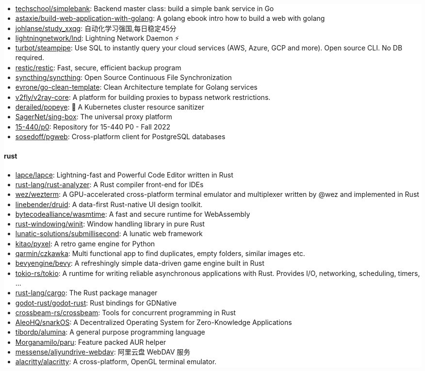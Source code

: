 * [techschool/simplebank](https://github.com/techschool/simplebank): Backend master class: build a simple bank service in Go
* [astaxie/build-web-application-with-golang](https://github.com/astaxie/build-web-application-with-golang): A golang ebook intro how to build a web with golang
* [johlanse/study_xxqg](https://github.com/johlanse/study_xxqg): 自动化学习强国,每日稳定45分
* [lightningnetwork/lnd](https://github.com/lightningnetwork/lnd): Lightning Network Daemon ⚡️
* [turbot/steampipe](https://github.com/turbot/steampipe): Use SQL to instantly query your cloud services (AWS, Azure, GCP and more). Open source CLI. No DB required.
* [restic/restic](https://github.com/restic/restic): Fast, secure, efficient backup program
* [syncthing/syncthing](https://github.com/syncthing/syncthing): Open Source Continuous File Synchronization
* [evrone/go-clean-template](https://github.com/evrone/go-clean-template): Clean Architecture template for Golang services
* [v2fly/v2ray-core](https://github.com/v2fly/v2ray-core): A platform for building proxies to bypass network restrictions.
* [derailed/popeye](https://github.com/derailed/popeye): 👀 A Kubernetes cluster resource sanitizer
* [SagerNet/sing-box](https://github.com/SagerNet/sing-box): The universal proxy platform
* [15-440/p0](https://github.com/15-440/p0): Repository for 15-440 P0 - Fall 2022
* [sosedoff/pgweb](https://github.com/sosedoff/pgweb): Cross-platform client for PostgreSQL databases

#### rust
* [lapce/lapce](https://github.com/lapce/lapce): Lightning-fast and Powerful Code Editor written in Rust
* [rust-lang/rust-analyzer](https://github.com/rust-lang/rust-analyzer): A Rust compiler front-end for IDEs
* [wez/wezterm](https://github.com/wez/wezterm): A GPU-accelerated cross-platform terminal emulator and multiplexer written by @wez and implemented in Rust
* [linebender/druid](https://github.com/linebender/druid): A data-first Rust-native UI design toolkit.
* [bytecodealliance/wasmtime](https://github.com/bytecodealliance/wasmtime): A fast and secure runtime for WebAssembly
* [rust-windowing/winit](https://github.com/rust-windowing/winit): Window handling library in pure Rust
* [lunatic-solutions/submillisecond](https://github.com/lunatic-solutions/submillisecond): A lunatic web framework
* [kitao/pyxel](https://github.com/kitao/pyxel): A retro game engine for Python
* [qarmin/czkawka](https://github.com/qarmin/czkawka): Multi functional app to find duplicates, empty folders, similar images etc.
* [bevyengine/bevy](https://github.com/bevyengine/bevy): A refreshingly simple data-driven game engine built in Rust
* [tokio-rs/tokio](https://github.com/tokio-rs/tokio): A runtime for writing reliable asynchronous applications with Rust. Provides I/O, networking, scheduling, timers, ...
* [rust-lang/cargo](https://github.com/rust-lang/cargo): The Rust package manager
* [godot-rust/godot-rust](https://github.com/godot-rust/godot-rust): Rust bindings for GDNative
* [crossbeam-rs/crossbeam](https://github.com/crossbeam-rs/crossbeam): Tools for concurrent programming in Rust
* [AleoHQ/snarkOS](https://github.com/AleoHQ/snarkOS): A Decentralized Operating System for Zero-Knowledge Applications
* [tibordp/alumina](https://github.com/tibordp/alumina): A general purpose programming language
* [Morganamilo/paru](https://github.com/Morganamilo/paru): Feature packed AUR helper
* [messense/aliyundrive-webdav](https://github.com/messense/aliyundrive-webdav): 阿里云盘 WebDAV 服务
* [alacritty/alacritty](https://github.com/alacritty/alacritty): A cross-platform, OpenGL terminal emulator.
